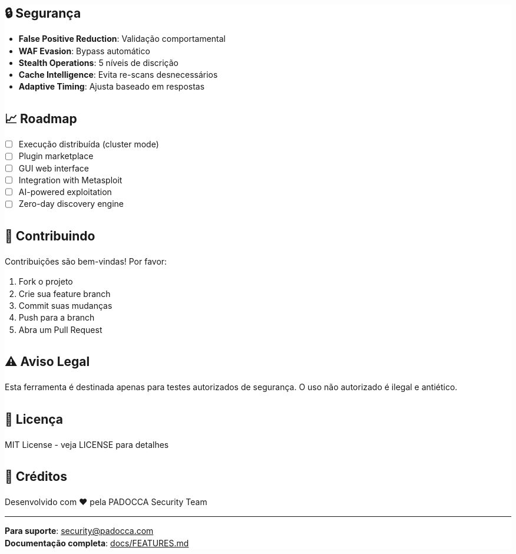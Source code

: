 ## 🔒 Segurança

- **False Positive Reduction**: Validação comportamental
- **WAF Evasion**: Bypass automático
- **Stealth Operations**: 5 níveis de discrição
- **Cache Intelligence**: Evita re-scans desnecessários
- **Adaptive Timing**: Ajusta baseado em respostas

## 📈 Roadmap

- [ ] Execução distribuída (cluster mode)
- [ ] Plugin marketplace
- [ ] GUI web interface
- [ ] Integration with Metasploit
- [ ] AI-powered exploitation
- [ ] Zero-day discovery engine

## 🤝 Contribuindo

Contribuições são bem-vindas! Por favor:
1. Fork o projeto
2. Crie sua feature branch
3. Commit suas mudanças
4. Push para a branch
5. Abra um Pull Request

## ⚠️ Aviso Legal

Esta ferramenta é destinada apenas para testes autorizados de segurança. O uso não autorizado é ilegal e antiético.

## 📜 Licença

MIT License - veja LICENSE para detalhes

## 🙏 Créditos

Desenvolvido com ❤️ pela PADOCCA Security Team

---

**Para suporte**: security@padocca.com  
**Documentação completa**: [docs/FEATURES.md](docs/FEATURES.md)
